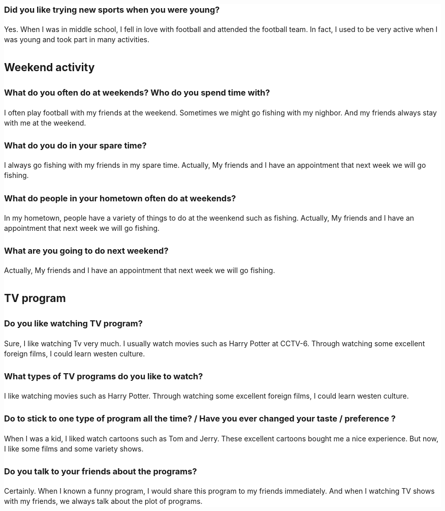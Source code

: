 ### Did you like trying new sports when you were young?

Yes. When I was in middle school, I fell in love with football and attended the football team. 
In fact, I used to be very active when I was young and took part in many activities. 

## Weekend activity

### What do you often do at weekends? Who do you spend time with?

I often play football with my friends at the weekend.
Sometimes we might go fishing with my nighbor. 
And my friends always stay with me at the weekend.

### What do you do in your spare time?

I always go fishing with my friends in my spare time.
Actually, My friends and I have an appointment that next week we will go fishing.

### What do people in your hometown often do at weekends?

In my hometown, people have a variety of things to do at the weenkend such as fishing. 
Actually, My friends and I have an appointment that next week we will go fishing.

### What are you going to do next weekend?

Actually, My friends and I have an appointment that next week we will go fishing.

## TV program

### Do you like watching TV program?

Sure, I like watching Tv very much.
I usually watch movies such as Harry Potter at CCTV-6.
Through watching some excellent foreign films, I could learn westen culture.

### What types of TV programs do you like to watch?

I like watching movies such as Harry Potter.
Through watching some excellent foreign films, I could learn westen culture.

### Do to stick to one type of program all the time? / Have you ever changed your taste / preference ?

When I was a kid, I liked watch cartoons such as Tom and Jerry. These excellent cartoons bought me a nice experience.
But now, I like some films and some variety shows.

### Do you talk to your friends about the programs?

Certainly. 
When I known a funny program, I would share this program to my friends immediately.
And when I watching TV shows with my friends, we always talk about the plot of programs.
